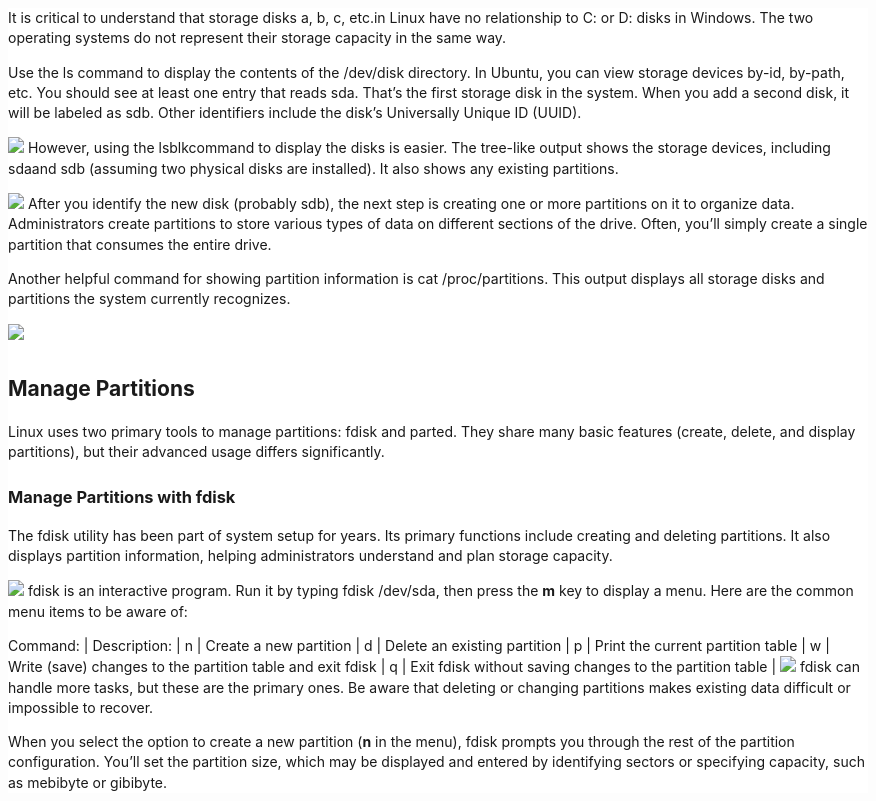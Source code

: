It is critical to understand that storage disks a, b, c, etc.in Linux have no relationship to C: or D: disks in Windows. The two operating systems do not represent their storage capacity in the same way.

Use the ls command to display the contents of the /dev/disk directory. In Ubuntu, you can view storage devices by-id, by-path, etc. You should see at least one entry that reads sda. That’s the first storage disk in the system. When you add a second disk, it will be labeled as sdb. Other identifiers include the disk’s Universally Unique ID (UUID).

![](https://cdn.thenewstack.io/media/2024/06/c72e4173-ls-dev-disks-by-uuid.png)
However, using the lsblkcommand to display the disks is easier. The tree-like output shows the storage devices, including sdaand sdb (assuming two physical disks are installed). It also shows any existing partitions.

![](https://cdn.thenewstack.io/media/2024/06/962afa3f-lsblk-dev-sda.png)
After you identify the new disk (probably sdb), the next step is creating one or more partitions on it to organize data. Administrators create partitions to store various types of data on different sections of the drive. Often, you’ll simply create a single partition that consumes the entire drive.

Another helpful command for showing partition information is cat /proc/partitions. This output displays all storage disks and partitions the system currently recognizes.

![](https://cdn.thenewstack.io/media/2024/06/765fc44e-cat-proc-parts.png)
## Manage Partitions
Linux uses two primary tools to manage partitions: fdisk and parted. They share many basic features (create, delete, and display partitions), but their advanced usage differs significantly.

### Manage Partitions with fdisk
The fdisk utility has been part of system setup for years. Its primary functions include creating and deleting partitions. It also displays partition information, helping administrators understand and plan storage capacity.

![](https://cdn.thenewstack.io/media/2024/06/ebc2e739-fdisk-l-dev-sda.png)
fdisk is an interactive program. Run it by typing
fdisk /dev/sda, then press the **m** key to display a menu. Here are the common menu items to be aware of:

Command: |
Description: |
n | Create a new partition |
d | Delete an existing partition |
p | Print the current partition table |
w | Write (save) changes to the partition table and exit fdisk |
q | Exit fdisk without saving changes to the partition table |
![](https://cdn.thenewstack.io/media/2024/06/c92c9036-fdisk-menu.png)
fdisk can handle more tasks, but these are the primary ones. Be aware that deleting or changing partitions makes existing data difficult or impossible to recover.

When you select the option to create a new partition (**n** in the menu),
fdisk prompts you through the rest of the partition configuration. You’ll set the partition size, which may be displayed and entered by identifying sectors or specifying capacity, such as mebibyte or gibibyte.
